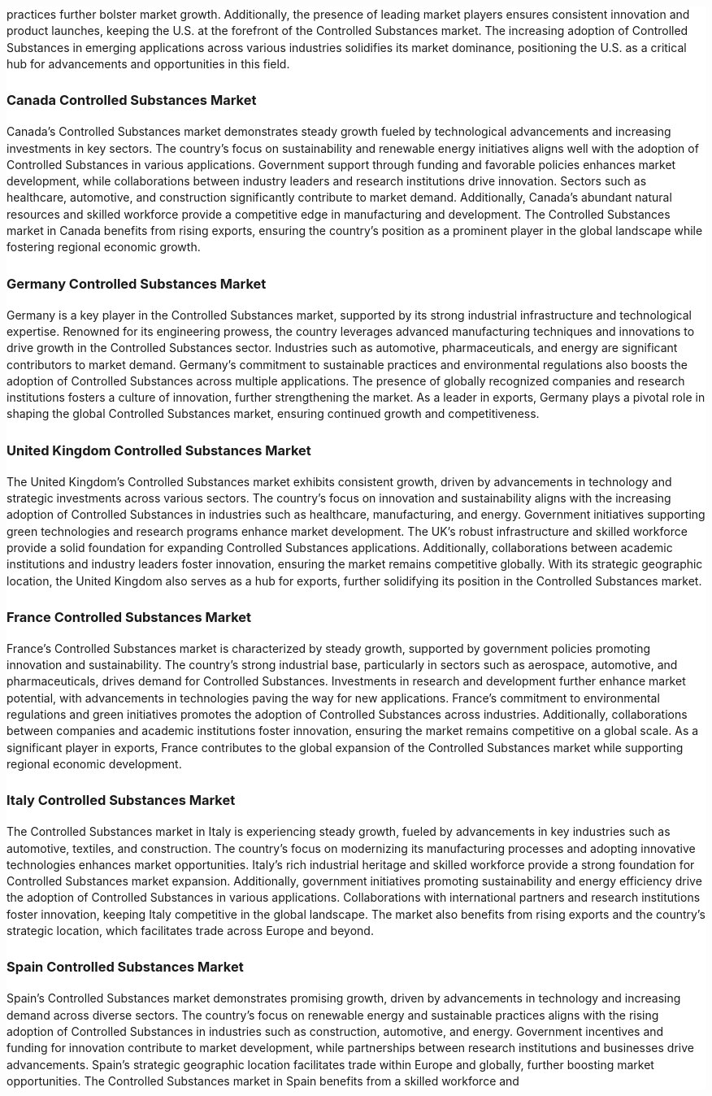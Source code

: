 practices further bolster market growth. Additionally, the presence of leading market players ensures consistent innovation and product launches, keeping the U.S. at the forefront of the Controlled Substances market. The increasing adoption of Controlled Substances in emerging applications across various industries solidifies its market dominance, positioning the U.S. as a critical hub for advancements and opportunities in this field.</p><h3>Canada Controlled Substances Market</h3><p>Canada&rsquo;s Controlled Substances market demonstrates steady growth fueled by technological advancements and increasing investments in key sectors. The country&rsquo;s focus on sustainability and renewable energy initiatives aligns well with the adoption of Controlled Substances in various applications. Government support through funding and favorable policies enhances market development, while collaborations between industry leaders and research institutions drive innovation. Sectors such as healthcare, automotive, and construction significantly contribute to market demand. Additionally, Canada&rsquo;s abundant natural resources and skilled workforce provide a competitive edge in manufacturing and development. The Controlled Substances market in Canada benefits from rising exports, ensuring the country&rsquo;s position as a prominent player in the global landscape while fostering regional economic growth.</p><h3>Germany Controlled Substances Market</h3><p>Germany is a key player in the Controlled Substances market, supported by its strong industrial infrastructure and technological expertise. Renowned for its engineering prowess, the country leverages advanced manufacturing techniques and innovations to drive growth in the Controlled Substances sector. Industries such as automotive, pharmaceuticals, and energy are significant contributors to market demand. Germany&rsquo;s commitment to sustainable practices and environmental regulations also boosts the adoption of Controlled Substances across multiple applications. The presence of globally recognized companies and research institutions fosters a culture of innovation, further strengthening the market. As a leader in exports, Germany plays a pivotal role in shaping the global Controlled Substances market, ensuring continued growth and competitiveness.</p><h3>United Kingdom Controlled Substances Market</h3><p>The United Kingdom&rsquo;s Controlled Substances market exhibits consistent growth, driven by advancements in technology and strategic investments across various sectors. The country&rsquo;s focus on innovation and sustainability aligns with the increasing adoption of Controlled Substances in industries such as healthcare, manufacturing, and energy. Government initiatives supporting green technologies and research programs enhance market development. The UK&rsquo;s robust infrastructure and skilled workforce provide a solid foundation for expanding Controlled Substances applications. Additionally, collaborations between academic institutions and industry leaders foster innovation, ensuring the market remains competitive globally. With its strategic geographic location, the United Kingdom also serves as a hub for exports, further solidifying its position in the Controlled Substances market.</p><h3>France Controlled Substances Market</h3><p>France&rsquo;s Controlled Substances market is characterized by steady growth, supported by government policies promoting innovation and sustainability. The country&rsquo;s strong industrial base, particularly in sectors such as aerospace, automotive, and pharmaceuticals, drives demand for Controlled Substances. Investments in research and development further enhance market potential, with advancements in technologies paving the way for new applications. France&rsquo;s commitment to environmental regulations and green initiatives promotes the adoption of Controlled Substances across industries. Additionally, collaborations between companies and academic institutions foster innovation, ensuring the market remains competitive on a global scale. As a significant player in exports, France contributes to the global expansion of the Controlled Substances market while supporting regional economic development.</p><h3>Italy Controlled Substances Market</h3><p>The Controlled Substances market in Italy is experiencing steady growth, fueled by advancements in key industries such as automotive, textiles, and construction. The country&rsquo;s focus on modernizing its manufacturing processes and adopting innovative technologies enhances market opportunities. Italy&rsquo;s rich industrial heritage and skilled workforce provide a strong foundation for Controlled Substances market expansion. Additionally, government initiatives promoting sustainability and energy efficiency drive the adoption of Controlled Substances in various applications. Collaborations with international partners and research institutions foster innovation, keeping Italy competitive in the global landscape. The market also benefits from rising exports and the country&rsquo;s strategic location, which facilitates trade across Europe and beyond.</p><h3>Spain Controlled Substances Market</h3><p>Spain&rsquo;s Controlled Substances market demonstrates promising growth, driven by advancements in technology and increasing demand across diverse sectors. The country&rsquo;s focus on renewable energy and sustainable practices aligns with the rising adoption of Controlled Substances in industries such as construction, automotive, and energy. Government incentives and funding for innovation contribute to market development, while partnerships between research institutions and businesses drive advancements. Spain&rsquo;s strategic geographic location facilitates trade within Europe and globally, further boosting market opportunities. The Controlled Substances market in Spain benefits from a skilled workforce and
